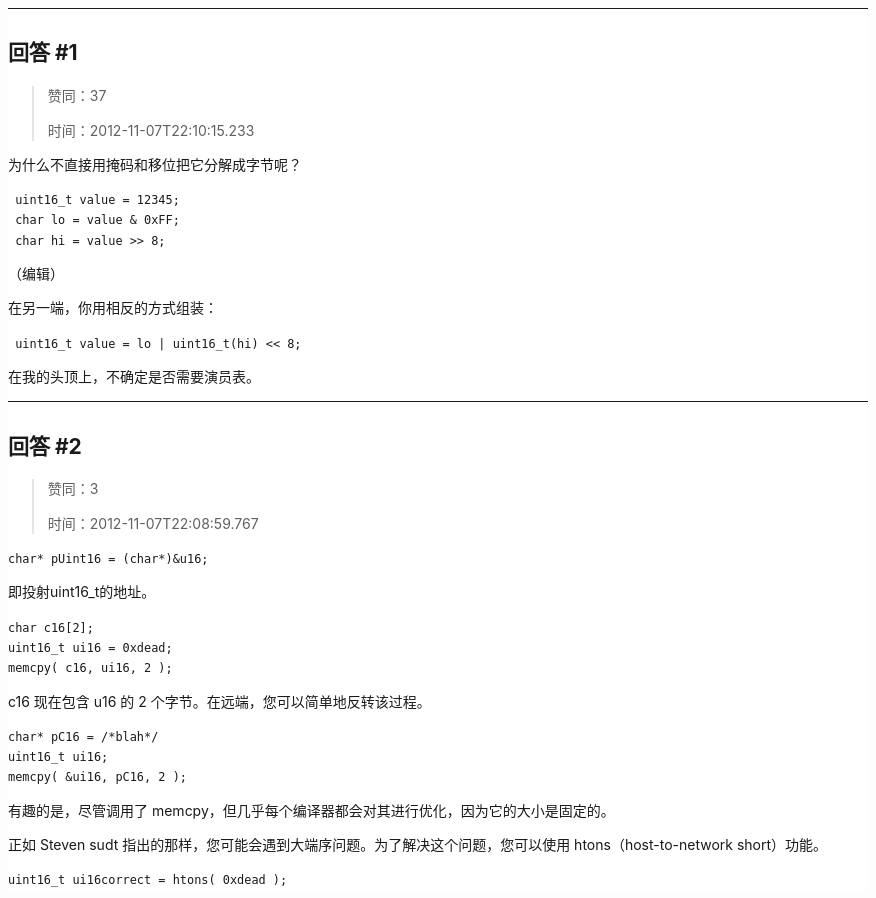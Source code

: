 * * *

## 回答 #1

> 赞同：37
> 
> 时间：2012-11-07T22:10:15.233

为什么不直接用掩码和移位把它分解成字节呢？

```
 uint16_t value = 12345;
 char lo = value & 0xFF;
 char hi = value >> 8; 
```

（编辑）

在另一端，你用相反的方式组装：

```
 uint16_t value = lo | uint16_t(hi) << 8; 
```

在我的头顶上，不确定是否需要演员表。

* * *

## 回答 #2

> 赞同：3
> 
> 时间：2012-11-07T22:08:59.767

```
char* pUint16 = (char*)&u16; 
```

即投射uint16_t的地址。

```
char c16[2];
uint16_t ui16 = 0xdead;
memcpy( c16, ui16, 2 ); 
```

c16 现在包含 u16 的 2 个字节。在远端，您可以简单地反转该过程。

```
char* pC16 = /*blah*/
uint16_t ui16;
memcpy( &ui16, pC16, 2 ); 
```

有趣的是，尽管调用了 memcpy，但几乎每个编译器都会对其进行优化，因为它的大小是固定的。

正如 Steven sudt 指出的那样，您可能会遇到大端序问题。为了解决这个问题，您可以使用 htons（host-to-network short）功能。

```
uint16_t ui16correct = htons( 0xdead ); 
```
